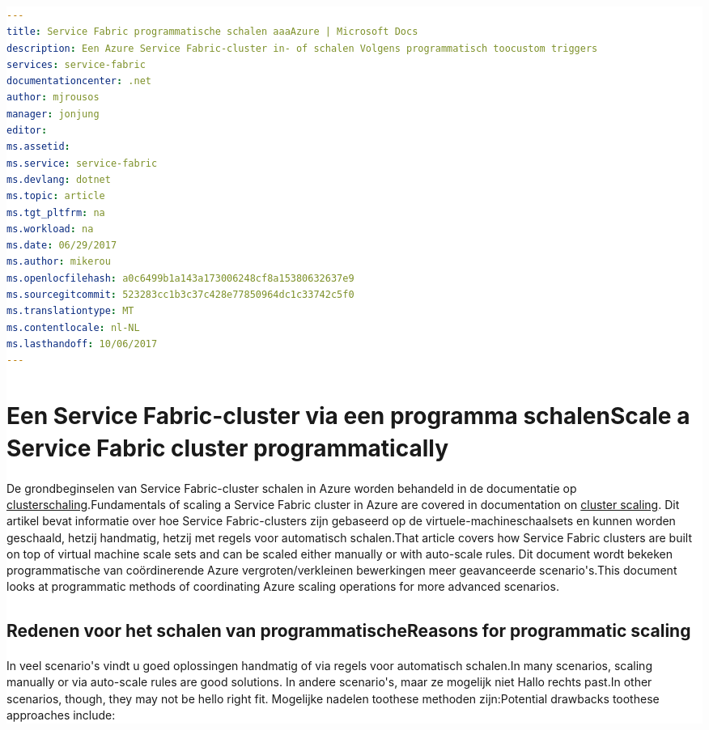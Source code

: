 ```yaml
---
title: Service Fabric programmatische schalen aaaAzure | Microsoft Docs
description: Een Azure Service Fabric-cluster in- of schalen Volgens programmatisch toocustom triggers
services: service-fabric
documentationcenter: .net
author: mjrousos
manager: jonjung
editor: 
ms.assetid: 
ms.service: service-fabric
ms.devlang: dotnet
ms.topic: article
ms.tgt_pltfrm: na
ms.workload: na
ms.date: 06/29/2017
ms.author: mikerou
ms.openlocfilehash: a0c6499b1a143a173006248cf8a15380632637e9
ms.sourcegitcommit: 523283cc1b3c37c428e77850964dc1c33742c5f0
ms.translationtype: MT
ms.contentlocale: nl-NL
ms.lasthandoff: 10/06/2017
---
```

# <a name="scale-a-service-fabric-cluster-programmatically"></a><span data-ttu-id="6244d-103">Een Service Fabric-cluster via een programma schalen</span><span class="sxs-lookup"><span data-stu-id="6244d-103">Scale a Service Fabric cluster programmatically</span></span> 

<span data-ttu-id="6244d-104">De grondbeginselen van Service Fabric-cluster schalen in Azure worden behandeld in de documentatie op [clusterschaling](./service-fabric-cluster-scale-up-down.md).</span><span class="sxs-lookup"><span data-stu-id="6244d-104">Fundamentals of scaling a Service Fabric cluster in Azure are covered in documentation on [cluster scaling](./service-fabric-cluster-scale-up-down.md).</span></span> <span data-ttu-id="6244d-105">Dit artikel bevat informatie over hoe Service Fabric-clusters zijn gebaseerd op de virtuele-machineschaalsets en kunnen worden geschaald, hetzij handmatig, hetzij met regels voor automatisch schalen.</span><span class="sxs-lookup"><span data-stu-id="6244d-105">That article covers how Service Fabric clusters are built on top of virtual machine scale sets and can be scaled either manually or with auto-scale rules.</span></span> <span data-ttu-id="6244d-106">Dit document wordt bekeken programmatische van coördinerende Azure vergroten/verkleinen bewerkingen meer geavanceerde scenario's.</span><span class="sxs-lookup"><span data-stu-id="6244d-106">This document looks at programmatic methods of coordinating Azure scaling operations for more advanced scenarios.</span></span> 

## <a name="reasons-for-programmatic-scaling"></a><span data-ttu-id="6244d-107">Redenen voor het schalen van programmatische</span><span class="sxs-lookup"><span data-stu-id="6244d-107">Reasons for programmatic scaling</span></span>
<span data-ttu-id="6244d-108">In veel scenario's vindt u goed oplossingen handmatig of via regels voor automatisch schalen.</span><span class="sxs-lookup"><span data-stu-id="6244d-108">In many scenarios, scaling manually or via auto-scale rules are good solutions.</span></span> <span data-ttu-id="6244d-109">In andere scenario's, maar ze mogelijk niet Hallo rechts past.</span><span class="sxs-lookup"><span data-stu-id="6244d-109">In other scenarios, though, they may not be hello right fit.</span></span> <span data-ttu-id="6244d-110">Mogelijke nadelen toothese methoden zijn:</span><span class="sxs-lookup"><span data-stu-id="6244d-110">Potential drawbacks toothese approaches include:</span></span>
